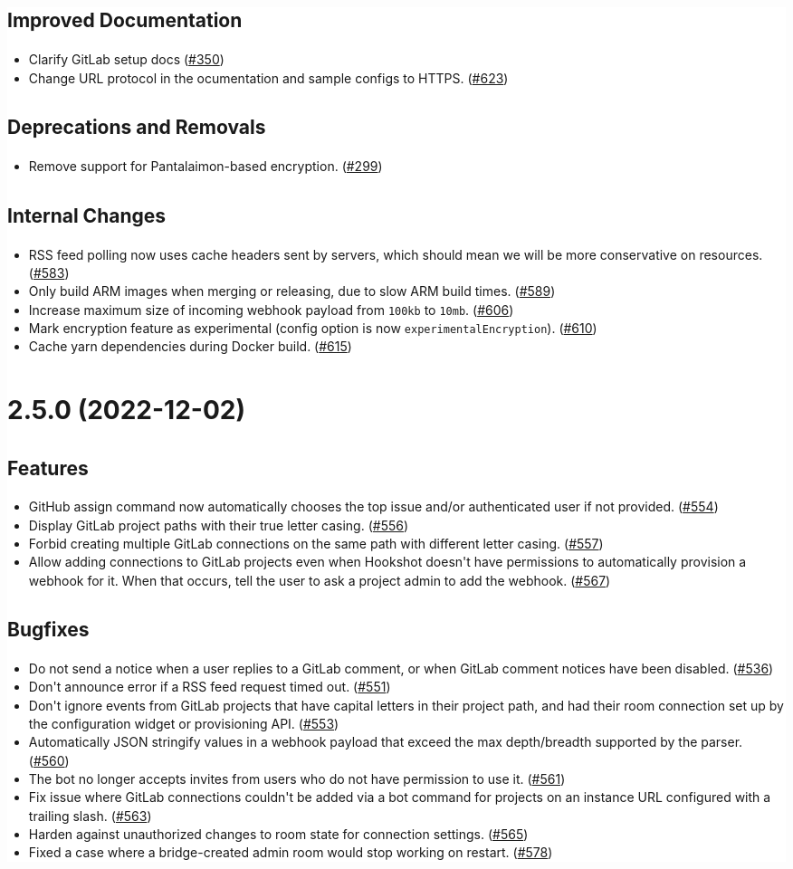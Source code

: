 
Improved Documentation
----------------------

- Clarify GitLab setup docs ([\#350](https://github.com/matrix-org/matrix-hookshot/issues/350))
- Change URL protocol in the ocumentation and sample configs to HTTPS. ([\#623](https://github.com/matrix-org/matrix-hookshot/issues/623))


Deprecations and Removals
-------------------------

- Remove support for Pantalaimon-based encryption. ([\#299](https://github.com/matrix-org/matrix-hookshot/issues/299))


Internal Changes
----------------

- RSS feed polling now uses cache headers sent by servers, which should mean we will be more conservative on resources. ([\#583](https://github.com/matrix-org/matrix-hookshot/issues/583))
- Only build ARM images when merging or releasing, due to slow ARM build times. ([\#589](https://github.com/matrix-org/matrix-hookshot/issues/589))
- Increase maximum size of incoming webhook payload from `100kb` to `10mb`. ([\#606](https://github.com/matrix-org/matrix-hookshot/issues/606))
- Mark encryption feature as experimental (config option is now `experimentalEncryption`). ([\#610](https://github.com/matrix-org/matrix-hookshot/issues/610))
- Cache yarn dependencies during Docker build. ([\#615](https://github.com/matrix-org/matrix-hookshot/issues/615))


2.5.0 (2022-12-02)
==================

Features
--------

- GitHub assign command now automatically chooses the top issue and/or authenticated user if not provided. ([\#554](https://github.com/matrix-org/matrix-hookshot/issues/554))
- Display GitLab project paths with their true letter casing. ([\#556](https://github.com/matrix-org/matrix-hookshot/issues/556))
- Forbid creating multiple GitLab connections on the same path with different letter casing. ([\#557](https://github.com/matrix-org/matrix-hookshot/issues/557))
- Allow adding connections to GitLab projects even when Hookshot doesn't have permissions to automatically provision a webhook for it. When that occurs, tell the user to ask a project admin to add the webhook. ([\#567](https://github.com/matrix-org/matrix-hookshot/issues/567))


Bugfixes
--------

- Do not send a notice when a user replies to a GitLab comment, or when GitLab comment notices have been disabled. ([\#536](https://github.com/matrix-org/matrix-hookshot/issues/536))
- Don't announce error if a RSS feed request timed out. ([\#551](https://github.com/matrix-org/matrix-hookshot/issues/551))
- Don't ignore events from GitLab projects that have capital letters in their project path, and had their room connection set up by the configuration widget or provisioning API. ([\#553](https://github.com/matrix-org/matrix-hookshot/issues/553))
- Automatically JSON stringify values in a webhook payload that exceed the max depth/breadth supported by the parser. ([\#560](https://github.com/matrix-org/matrix-hookshot/issues/560))
- The bot no longer accepts invites from users who do not have permission to use it. ([\#561](https://github.com/matrix-org/matrix-hookshot/issues/561))
- Fix issue where GitLab connections couldn't be added via a bot command for projects on an instance URL configured with a trailing slash. ([\#563](https://github.com/matrix-org/matrix-hookshot/issues/563))
- Harden against unauthorized changes to room state for connection settings. ([\#565](https://github.com/matrix-org/matrix-hookshot/issues/565))
- Fixed a case where a bridge-created admin room would stop working on restart. ([\#578](https://github.com/matrix-org/matrix-hookshot/issues/578))
